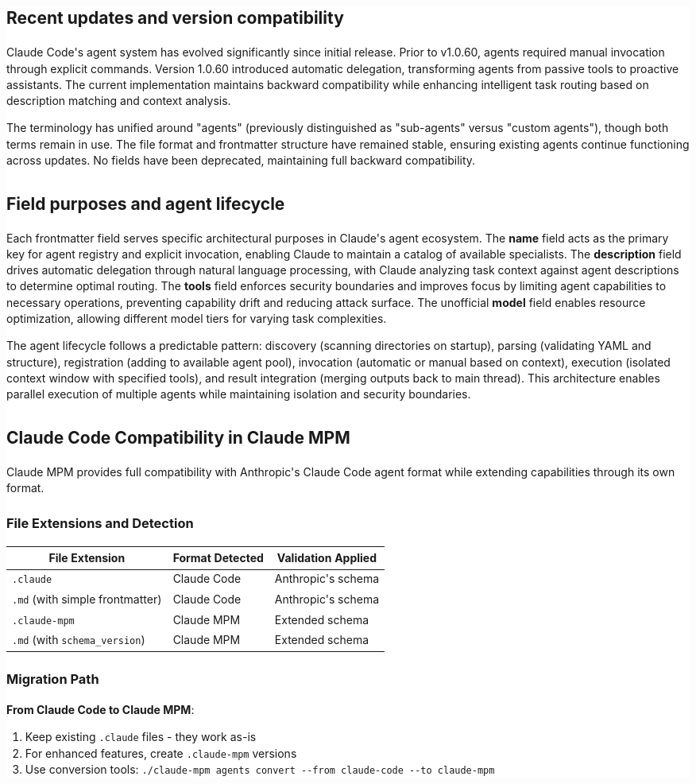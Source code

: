 ## Recent updates and version compatibility

Claude Code's agent system has evolved significantly since initial release. Prior to v1.0.60, agents required manual invocation through explicit commands. Version 1.0.60 introduced automatic delegation, transforming agents from passive tools to proactive assistants. The current implementation maintains backward compatibility while enhancing intelligent task routing based on description matching and context analysis.

The terminology has unified around "agents" (previously distinguished as "sub-agents" versus "custom agents"), though both terms remain in use. The file format and frontmatter structure have remained stable, ensuring existing agents continue functioning across updates. No fields have been deprecated, maintaining full backward compatibility.

## Field purposes and agent lifecycle

Each frontmatter field serves specific architectural purposes in Claude's agent ecosystem. The **name** field acts as the primary key for agent registry and explicit invocation, enabling Claude to maintain a catalog of available specialists. The **description** field drives automatic delegation through natural language processing, with Claude analyzing task context against agent descriptions to determine optimal routing. The **tools** field enforces security boundaries and improves focus by limiting agent capabilities to necessary operations, preventing capability drift and reducing attack surface. The unofficial **model** field enables resource optimization, allowing different model tiers for varying task complexities.

The agent lifecycle follows a predictable pattern: discovery (scanning directories on startup), parsing (validating YAML and structure), registration (adding to available agent pool), invocation (automatic or manual based on context), execution (isolated context window with specified tools), and result integration (merging outputs back to main thread). This architecture enables parallel execution of multiple agents while maintaining isolation and security boundaries.

## Claude Code Compatibility in Claude MPM

Claude MPM provides full compatibility with Anthropic's Claude Code agent format while extending capabilities through its own format.

### File Extensions and Detection

| File Extension | Format Detected | Validation Applied |
|----------------|-----------------|-------------------|
| `.claude` | Claude Code | Anthropic's schema |
| `.md` (with simple frontmatter) | Claude Code | Anthropic's schema |
| `.claude-mpm` | Claude MPM | Extended schema |
| `.md` (with `schema_version`) | Claude MPM | Extended schema |

### Migration Path

**From Claude Code to Claude MPM**:
1. Keep existing `.claude` files - they work as-is
2. For enhanced features, create `.claude-mpm` versions
3. Use conversion tools: `./claude-mpm agents convert --from claude-code --to claude-mpm`
